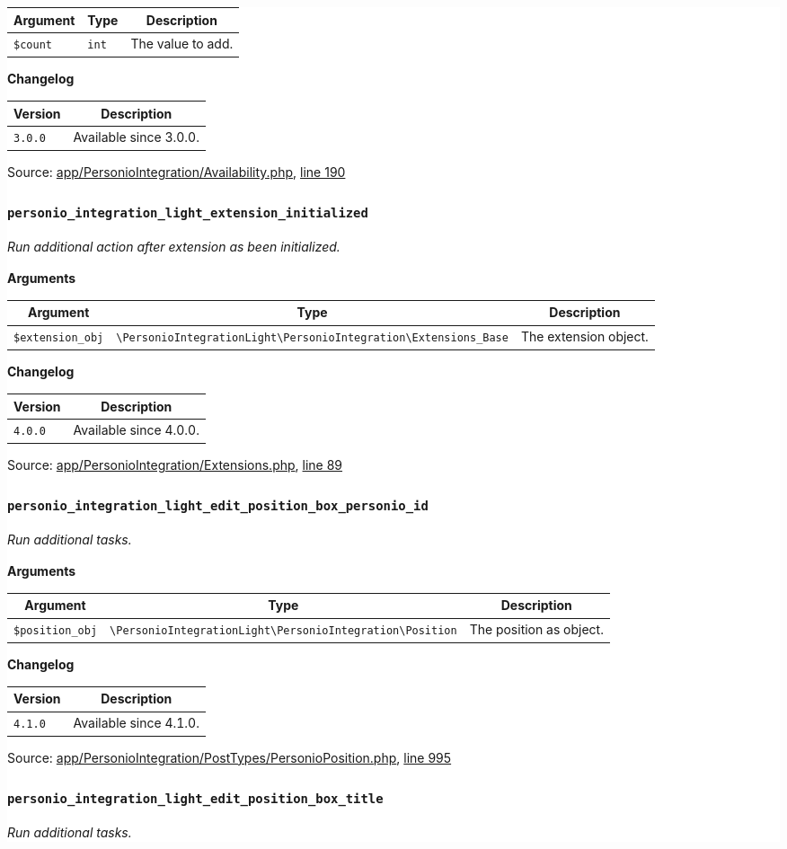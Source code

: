 Argument | Type | Description
-------- | ---- | -----------
`$count` | `int` | The value to add.

**Changelog**

Version | Description
------- | -----------
`3.0.0` | Available since 3.0.0.

Source: [app/PersonioIntegration/Availability.php](PersonioIntegration/Availability.php), [line 190](PersonioIntegration/Availability.php#L190-L197)

### `personio_integration_light_extension_initialized`

*Run additional action after extension as been initialized.*

**Arguments**

Argument | Type | Description
-------- | ---- | -----------
`$extension_obj` | `\PersonioIntegrationLight\PersonioIntegration\Extensions_Base` | The extension object.

**Changelog**

Version | Description
------- | -----------
`4.0.0` | Available since 4.0.0.

Source: [app/PersonioIntegration/Extensions.php](PersonioIntegration/Extensions.php), [line 89](PersonioIntegration/Extensions.php#L89-L95)

### `personio_integration_light_edit_position_box_personio_id`

*Run additional tasks.*

**Arguments**

Argument | Type | Description
-------- | ---- | -----------
`$position_obj` | `\PersonioIntegrationLight\PersonioIntegration\Position` | The position as object.

**Changelog**

Version | Description
------- | -----------
`4.1.0` | Available since 4.1.0.

Source: [app/PersonioIntegration/PostTypes/PersonioPosition.php](PersonioIntegration/PostTypes/PersonioPosition.php), [line 995](PersonioIntegration/PostTypes/PersonioPosition.php#L995-L1001)

### `personio_integration_light_edit_position_box_title`

*Run additional tasks.*
